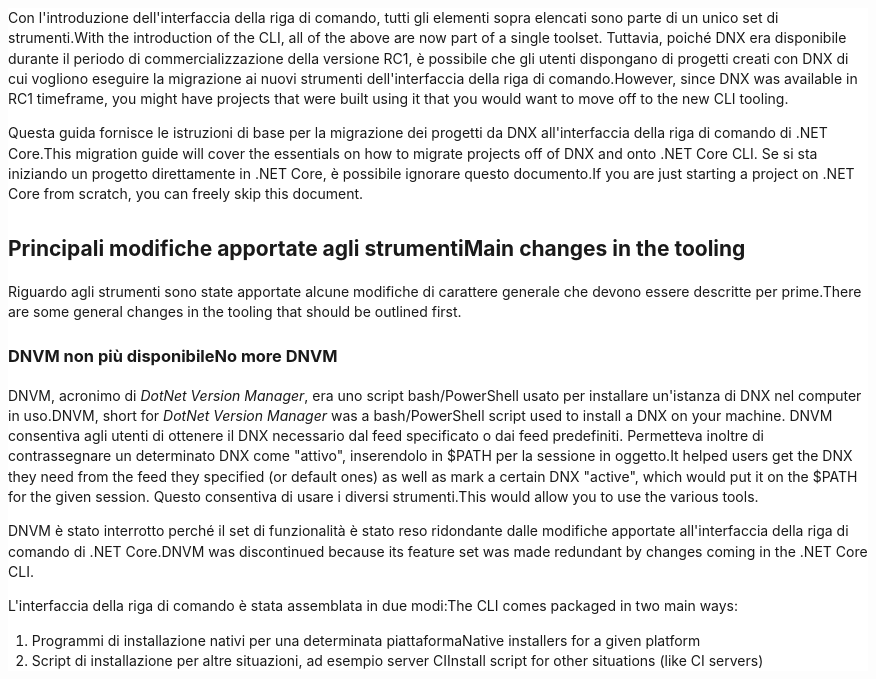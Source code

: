 <span data-ttu-id="0e4b6-113">Con l'introduzione dell'interfaccia della riga di comando, tutti gli elementi sopra elencati sono parte di un unico set di strumenti.</span><span class="sxs-lookup"><span data-stu-id="0e4b6-113">With the introduction of the CLI, all of the above are now part of a single toolset.</span></span> <span data-ttu-id="0e4b6-114">Tuttavia, poiché DNX era disponibile durante il periodo di commercializzazione della versione RC1, è possibile che gli utenti dispongano di progetti creati con DNX di cui vogliono eseguire la migrazione ai nuovi strumenti dell'interfaccia della riga di comando.</span><span class="sxs-lookup"><span data-stu-id="0e4b6-114">However, since DNX was available in RC1 timeframe, you might have projects that were built using it that you would want to move off to the new CLI tooling.</span></span>

<span data-ttu-id="0e4b6-115">Questa guida fornisce le istruzioni di base per la migrazione dei progetti da DNX all'interfaccia della riga di comando di .NET Core.</span><span class="sxs-lookup"><span data-stu-id="0e4b6-115">This migration guide will cover the essentials on how to migrate projects off of DNX and onto .NET Core CLI.</span></span> <span data-ttu-id="0e4b6-116">Se si sta iniziando un progetto direttamente in .NET Core, è possibile ignorare questo documento.</span><span class="sxs-lookup"><span data-stu-id="0e4b6-116">If you are just starting a project on .NET Core from scratch, you can freely skip this document.</span></span>

## <a name="main-changes-in-the-tooling"></a><span data-ttu-id="0e4b6-117">Principali modifiche apportate agli strumenti</span><span class="sxs-lookup"><span data-stu-id="0e4b6-117">Main changes in the tooling</span></span>
<span data-ttu-id="0e4b6-118">Riguardo agli strumenti sono state apportate alcune modifiche di carattere generale che devono essere descritte per prime.</span><span class="sxs-lookup"><span data-stu-id="0e4b6-118">There are some general changes in the tooling that should be outlined first.</span></span>

### <a name="no-more-dnvm"></a><span data-ttu-id="0e4b6-119">DNVM non più disponibile</span><span class="sxs-lookup"><span data-stu-id="0e4b6-119">No more DNVM</span></span>
<span data-ttu-id="0e4b6-120">DNVM, acronimo di *DotNet Version Manager*, era uno script bash/PowerShell usato per installare un'istanza di DNX nel computer in uso.</span><span class="sxs-lookup"><span data-stu-id="0e4b6-120">DNVM, short for *DotNet Version Manager* was a bash/PowerShell script used to install a DNX on your machine.</span></span> <span data-ttu-id="0e4b6-121">DNVM consentiva agli utenti di ottenere il DNX necessario dal feed specificato o dai feed predefiniti. Permetteva inoltre di contrassegnare un determinato DNX come "attivo", inserendolo in $PATH per la sessione in oggetto.</span><span class="sxs-lookup"><span data-stu-id="0e4b6-121">It helped users get the DNX they need from the feed they specified (or default ones) as well as mark a certain DNX "active", which would put it on the $PATH for the given session.</span></span> <span data-ttu-id="0e4b6-122">Questo consentiva di usare i diversi strumenti.</span><span class="sxs-lookup"><span data-stu-id="0e4b6-122">This would allow you to use the various tools.</span></span>

<span data-ttu-id="0e4b6-123">DNVM è stato interrotto perché il set di funzionalità è stato reso ridondante dalle modifiche apportate all'interfaccia della riga di comando di .NET Core.</span><span class="sxs-lookup"><span data-stu-id="0e4b6-123">DNVM was discontinued because its feature set was made redundant by changes coming in the .NET Core CLI.</span></span>

<span data-ttu-id="0e4b6-124">L'interfaccia della riga di comando è stata assemblata in due modi:</span><span class="sxs-lookup"><span data-stu-id="0e4b6-124">The CLI comes packaged in two main ways:</span></span>

1. <span data-ttu-id="0e4b6-125">Programmi di installazione nativi per una determinata piattaforma</span><span class="sxs-lookup"><span data-stu-id="0e4b6-125">Native installers for a given platform</span></span>
2. <span data-ttu-id="0e4b6-126">Script di installazione per altre situazioni, ad esempio server CI</span><span class="sxs-lookup"><span data-stu-id="0e4b6-126">Install script for other situations (like CI servers)</span></span>
